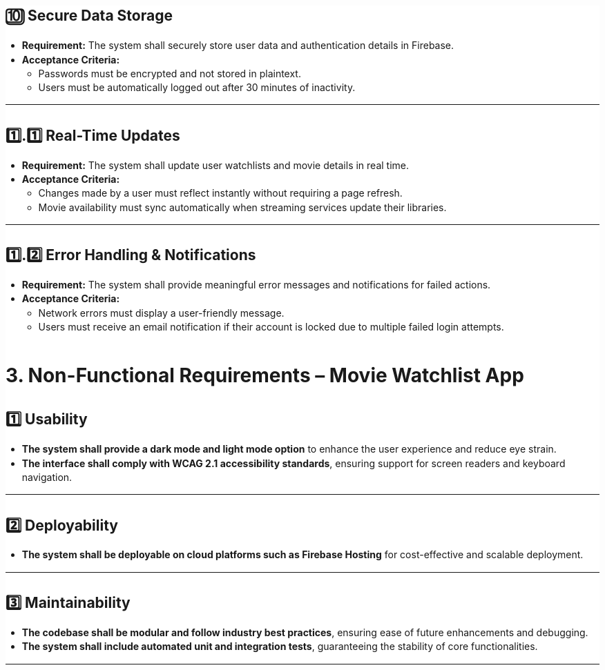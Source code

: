 
## 🔟 Secure Data Storage  
- **Requirement:** The system shall securely store user data and authentication details in Firebase.  
- **Acceptance Criteria:**  
  - Passwords must be encrypted and not stored in plaintext.  
  - Users must be automatically logged out after 30 minutes of inactivity.  

---

## 1️⃣.1️⃣ Real-Time Updates  
- **Requirement:** The system shall update user watchlists and movie details in real time.  
- **Acceptance Criteria:**  
  - Changes made by a user must reflect instantly without requiring a page refresh.  
  - Movie availability must sync automatically when streaming services update their libraries.  

---

## 1️⃣.2️⃣ Error Handling & Notifications  
- **Requirement:** The system shall provide meaningful error messages and notifications for failed actions.  
- **Acceptance Criteria:**  
  - Network errors must display a user-friendly message.  
  - Users must receive an email notification if their account is locked due to multiple failed login attempts.  

# 3. Non-Functional Requirements – Movie Watchlist App   

## 1️⃣ Usability  
- **The system shall provide a dark mode and light mode option** to enhance the user experience and reduce eye strain.  
- **The interface shall comply with WCAG 2.1 accessibility standards**, ensuring support for screen readers and keyboard navigation.  

---

## 2️⃣ Deployability  
- **The system shall be deployable on cloud platforms such as Firebase Hosting** for cost-effective and scalable deployment.  

---

## 3️⃣ Maintainability  
- **The codebase shall be modular and follow industry best practices**, ensuring ease of future enhancements and debugging.  
- **The system shall include automated unit and integration tests**, guaranteeing the stability of core functionalities.  

---
